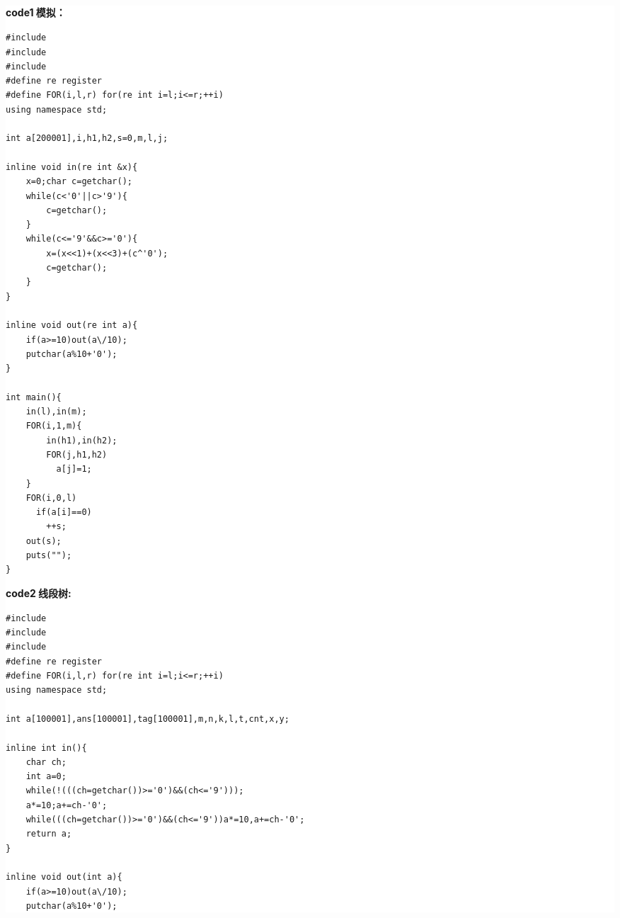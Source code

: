 **code1 模拟：**

```
#include
#include
#include 
#define re register
#define FOR(i,l,r) for(re int i=l;i<=r;++i)
using namespace std;

int a[200001],i,h1,h2,s=0,m,l,j;

inline void in(re int &x){
    x=0;char c=getchar();
    while(c<'0'||c>'9'){
        c=getchar();
    }
    while(c<='9'&&c>='0'){
        x=(x<<1)+(x<<3)+(c^'0');
        c=getchar();
    }
}

inline void out(re int a){
    if(a>=10)out(a\/10);
    putchar(a%10+'0');
}

int main(){
    in(l),in(m); 
    FOR(i,1,m){
    	in(h1),in(h2);
    	FOR(j,h1,h2)
          a[j]=1;
    }
	FOR(i,0,l)  
      if(a[i]==0)
        ++s;
    out(s);
    puts("");    
}
```
**code2 线段树:**
```
#include
#include
#include
#define re register
#define FOR(i,l,r) for(re int i=l;i<=r;++i)
using namespace std;

int a[100001],ans[100001],tag[100001],m,n,k,l,t,cnt,x,y;

inline int in(){  
    char ch;  
    int a=0;  
    while(!(((ch=getchar())>='0')&&(ch<='9')));  
    a*=10;a+=ch-'0';  
    while(((ch=getchar())>='0')&&(ch<='9'))a*=10,a+=ch-'0';  
    return a;  
}

inline void out(int a){
    if(a>=10)out(a\/10);
    putchar(a%10+'0');
```